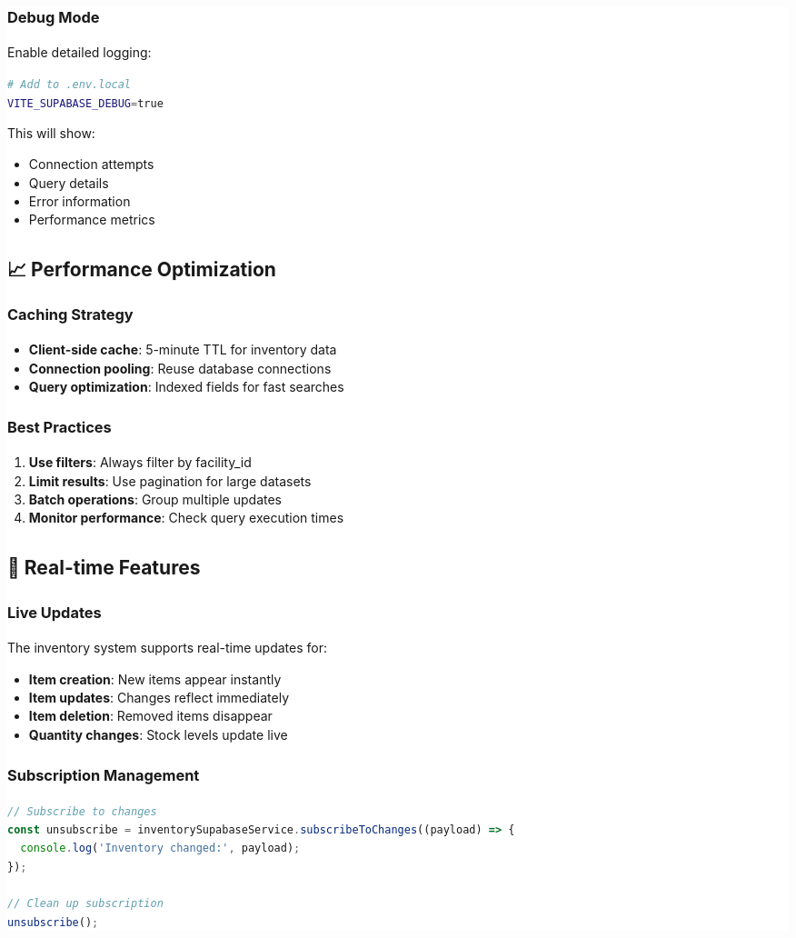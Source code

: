 ### Debug Mode

Enable detailed logging:

```bash
# Add to .env.local
VITE_SUPABASE_DEBUG=true
```

This will show:

- Connection attempts
- Query details
- Error information
- Performance metrics

## 📈 Performance Optimization

### Caching Strategy

- **Client-side cache**: 5-minute TTL for inventory data
- **Connection pooling**: Reuse database connections
- **Query optimization**: Indexed fields for fast searches

### Best Practices

1. **Use filters**: Always filter by facility_id
2. **Limit results**: Use pagination for large datasets
3. **Batch operations**: Group multiple updates
4. **Monitor performance**: Check query execution times

## 🔄 Real-time Features

### Live Updates

The inventory system supports real-time updates for:

- **Item creation**: New items appear instantly
- **Item updates**: Changes reflect immediately
- **Item deletion**: Removed items disappear
- **Quantity changes**: Stock levels update live

### Subscription Management

```typescript
// Subscribe to changes
const unsubscribe = inventorySupabaseService.subscribeToChanges((payload) => {
  console.log('Inventory changed:', payload);
});

// Clean up subscription
unsubscribe();
```
